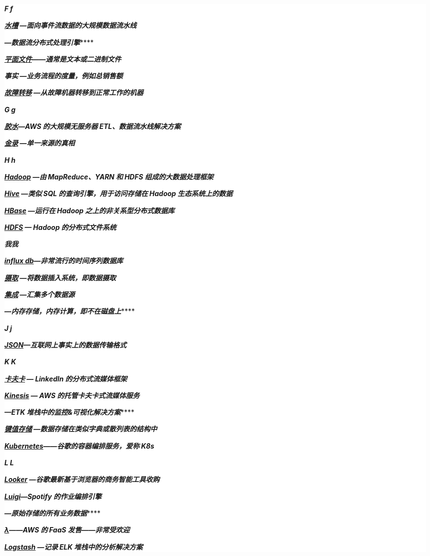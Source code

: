 *****F f*****

*****[**水槽**](https://flume.apache.org) —面向事件流数据的大规模数据流水线*****

*****[](https://flink.apache.org/flink-architecture.html)**—数据流分布式处理引擎*******

*******[**平面文件**](https://en.wikipedia.org/wiki/Flat-file_database)——通常是文本或二进制文件*******

*******事实** —业务流程的度量，例如总销售额*****

*****[**故障转移**](https://en.wikipedia.org/wiki/Failover) —从故障机器转移到正常工作的机器*****

*****G g*****

*****[**胶水**](https://aws.amazon.com/glue/)—AWS 的大规模无服务器 ETL、数据流水线解决方案*****

*****[**金录**](https://blogs.informatica.com/2015/05/08/golden-record/) —单一来源的真相*****

*****H h*****

*****[**Hadoop**](https://hadoop.apache.org) —由 MapReduce、YARN 和 HDFS 组成的大数据处理框架*****

*****[**Hive**](https://hive.apache.org) —类似 SQL 的查询引擎，用于访问存储在 Hadoop 生态系统上的数据*****

*****[**HBase**](https://hbase.apache.org) —运行在 Hadoop 之上的非关系型分布式数据库*****

*****[**HDFS**](https://hadoop.apache.org/docs/r1.2.1/hdfs_design.html) — Hadoop 的分布式文件系统*****

*****我我*****

*****[**influx db**](https://www.influxdata.com)—非常流行的时间序列数据库*****

*****[**摄取**](https://www.alooma.com/blog/what-is-data-ingestion) —将数据插入系统，即数据摄取*****

*****[**集成**](https://www.talend.com/resources/what-is-data-integration/) —汇集多个数据源*****

*****[](https://www.gigaspaces.com/blog/in-memory-computing/)**—内存存储，内存计算，即不在磁盘上*******

*******J j*******

*******[**JSON**](https://www.json.org/json-en.html)—互联网上事实上的数据传输格式*******

*****K K*****

*****[**卡夫卡**](https://kafka.apache.org) — LinkedIn 的分布式流媒体框架*****

*****[**Kinesis**](https://aws.amazon.com/kinesis/) — AWS 的托管卡夫卡式流媒体服务*****

*****[](https://www.elastic.co/kibana)**—ETK 堆栈中的监控&可视化解决方案*******

*******[**键值存储**](https://en.wikipedia.org/wiki/Key-value_database) —数据存储在类似字典或散列表的结构中*******

*****[**Kubernetes**](https://kubernetes.io)——谷歌的容器编排服务，爱称 K8s*****

*****L L*****

*****[**Looker**](https://looker.com) —谷歌最新基于浏览器的商务智能工具收购*****

*****[**Luigi**](https://github.com/spotify/luigi)—Spotify 的作业编排引擎*****

*****[](https://azure.microsoft.com/en-au/solutions/data-lake/)**—原始存储的所有业务数据*******

*******[**λ**](https://aws.amazon.com/lambda/)——AWS 的 FaaS 发售——非常受欢迎*******

*****[**Logstash**](https://www.elastic.co/logstash) —记录 ELK 堆栈中的分析解决方案*****
